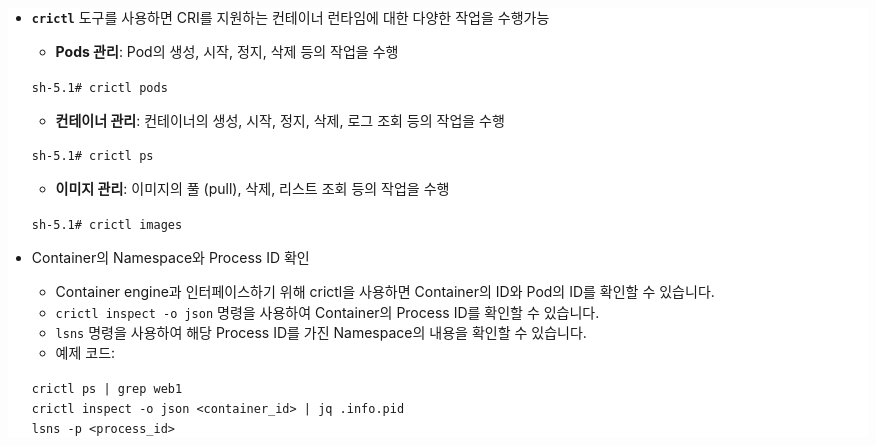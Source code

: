 - **`crictl`** 도구를 사용하면 CRI를 지원하는 컨테이너 런타임에 대한 다양한 작업을 수행가능
    - **Pods 관리**: Pod의 생성, 시작, 정지, 삭제 등의 작업을 수행
    
    ```bash
    sh-5.1# crictl pods
    ```
    
    - **컨테이너 관리**: 컨테이너의 생성, 시작, 정지, 삭제, 로그 조회 등의 작업을 수행
    
    ```bash
    sh-5.1# crictl ps
    ```
    
    - **이미지 관리**: 이미지의 풀 (pull), 삭제, 리스트 조회 등의 작업을 수행
    
    ```bash
    sh-5.1# crictl images
    ```
    

[](https://github.com/kubernetes-sigs/cri-tools/blob/master/docs/crictl.md)

- Container의 Namespace와 Process ID 확인
    - Container engine과 인터페이스하기 위해 crictl을 사용하면 Container의 ID와 Pod의 ID를 확인할 수 있습니다.
    - `crictl inspect -o json` 명령을 사용하여 Container의 Process ID를 확인할 수 있습니다.
    - `lsns` 명령을 사용하여 해당 Process ID를 가진 Namespace의 내용을 확인할 수 있습니다.
    - 예제 코드:
    
    ```
    crictl ps | grep web1
    crictl inspect -o json <container_id> | jq .info.pid
    lsns -p <process_id>
    
    ```